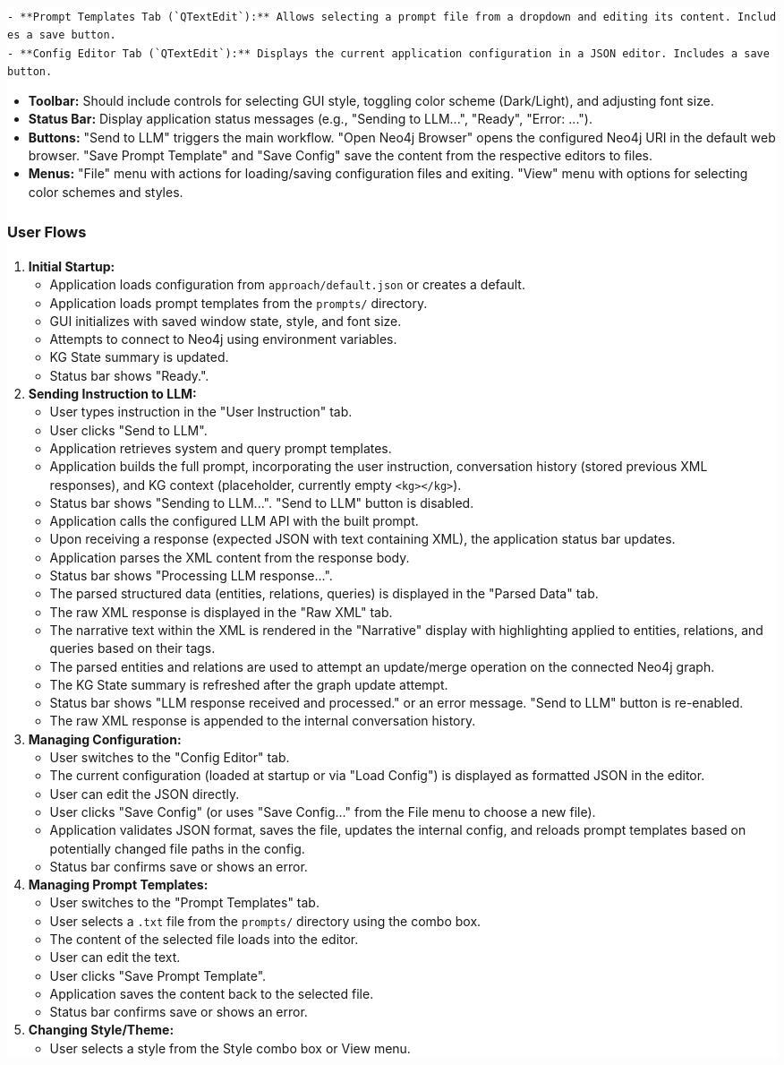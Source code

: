     - **Prompt Templates Tab (`QTextEdit`):** Allows selecting a prompt file from a dropdown and editing its content. Includes a save button.
    - **Config Editor Tab (`QTextEdit`):** Displays the current application configuration in a JSON editor. Includes a save button.
- **Toolbar:** Should include controls for selecting GUI style, toggling color scheme (Dark/Light), and adjusting font size.
- **Status Bar:** Display application status messages (e.g., "Sending to LLM...", "Ready", "Error: ...").
- **Buttons:** "Send to LLM" triggers the main workflow. "Open Neo4j Browser" opens the configured Neo4j URI in the default web browser. "Save Prompt Template" and "Save Config" save the content from the respective editors to files.
- **Menus:** "File" menu with actions for loading/saving configuration files and exiting. "View" menu with options for selecting color schemes and styles.

### User Flows

1.  **Initial Startup:**
    - Application loads configuration from `approach/default.json` or creates a default.
    - Application loads prompt templates from the `prompts/` directory.
    - GUI initializes with saved window state, style, and font size.
    - Attempts to connect to Neo4j using environment variables.
    - KG State summary is updated.
    - Status bar shows "Ready.".
2.  **Sending Instruction to LLM:**
    - User types instruction in the "User Instruction" tab.
    - User clicks "Send to LLM".
    - Application retrieves system and query prompt templates.
    - Application builds the full prompt, incorporating the user instruction, conversation history (stored previous XML responses), and KG context (placeholder, currently empty `<kg></kg>`).
    - Status bar shows "Sending to LLM...". "Send to LLM" button is disabled.
    - Application calls the configured LLM API with the built prompt.
    - Upon receiving a response (expected JSON with text containing XML), the application status bar updates.
    - Application parses the XML content from the response body.
    - Status bar shows "Processing LLM response...".
    - The parsed structured data (entities, relations, queries) is displayed in the "Parsed Data" tab.
    - The raw XML response is displayed in the "Raw XML" tab.
    - The narrative text within the XML is rendered in the "Narrative" display with highlighting applied to entities, relations, and queries based on their tags.
    - The parsed entities and relations are used to attempt an update/merge operation on the connected Neo4j graph.
    - The KG State summary is refreshed after the graph update attempt.
    - Status bar shows "LLM response received and processed." or an error message. "Send to LLM" button is re-enabled.
    - The raw XML response is appended to the internal conversation history.
3.  **Managing Configuration:**
    - User switches to the "Config Editor" tab.
    - The current configuration (loaded at startup or via "Load Config") is displayed as formatted JSON in the editor.
    - User can edit the JSON directly.
    - User clicks "Save Config" (or uses "Save Config..." from the File menu to choose a new file).
    - Application validates JSON format, saves the file, updates the internal config, and reloads prompt templates based on potentially changed file paths in the config.
    - Status bar confirms save or shows an error.
4.  **Managing Prompt Templates:**
    - User switches to the "Prompt Templates" tab.
    - User selects a `.txt` file from the `prompts/` directory using the combo box.
    - The content of the selected file loads into the editor.
    - User can edit the text.
    - User clicks "Save Prompt Template".
    - Application saves the content back to the selected file.
    - Status bar confirms save or shows an error.
5.  **Changing Style/Theme:**
    - User selects a style from the Style combo box or View menu.